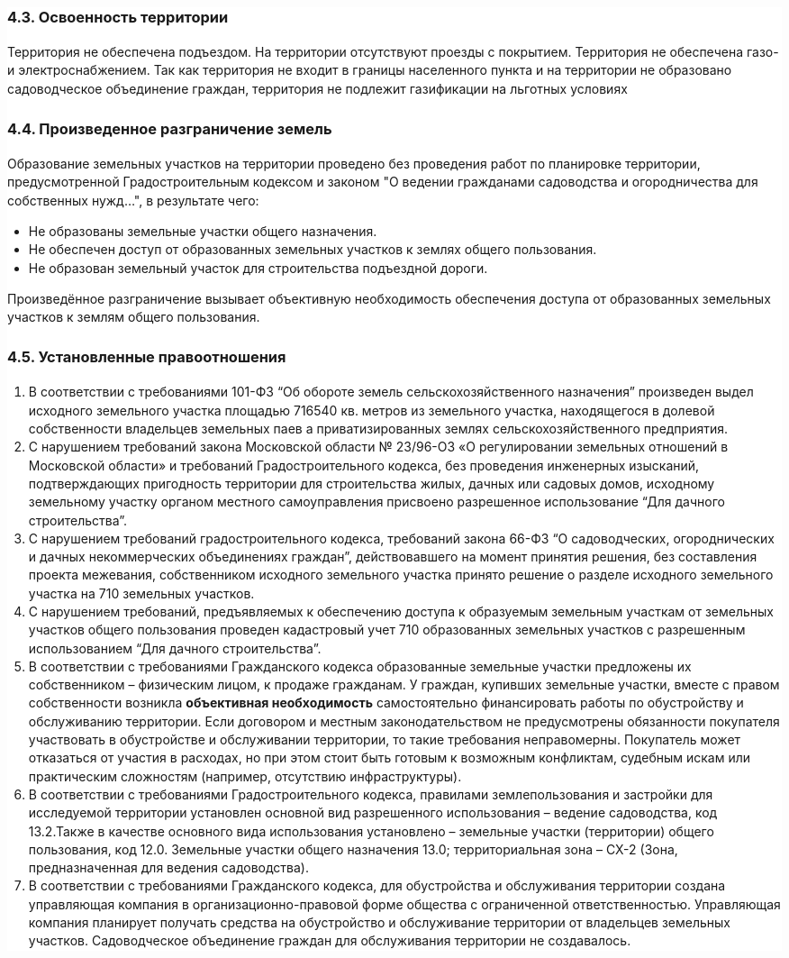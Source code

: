 ### 4.3. Освоенность территории

Территория не обеспечена подъездом. На территории отсутствуют проезды с покрытием. Территория не обеспечена газо- и электроснабжением. Так как территория не входит в границы населенного пункта и на территории не образовано садоводческое объединение граждан, территория не подлежит газификации на льготных условиях

### 4.4. Произведенное разграничение земель 

Образование земельных участков на территории проведено без проведения работ по планировке территории, предусмотренной Градостроительным кодексом и законом "О ведении гражданами садоводства и огородничества для собственных нужд…", в результате чего:

- Не образованы земельные участки общего назначения. 
- Не обеспечен доступ от образованных земельных участков к землях общего пользования. 
- Не образован земельный участок для строительства подъездной дороги.

Произведённое разграничение вызывает объективную необходимость обеспечения доступа от образованных земельных участков к землям общего пользования.

### 4.5. Установленные правоотношения

1. В соответствии с требованиями 101-ФЗ “Об обороте земель сельскохозяйственного назначения” произведен выдел исходного земельного участка площадью 716540 кв. метров из земельного участка, находящегося в долевой собственности владельцев земельных паев а приватизированных землях сельскохозяйственного предприятия.
2. С нарушением требований закона Московской области № 23/96-ОЗ «О регулировании земельных отношений в Московской области» и требований Градостроительного кодекса, без проведения инженерных изысканий, подтверждающих пригодность территории для строительства жилых, дачных или садовых домов, исходному земельному участку органом местного самоуправления присвоено разрешенное использование “Для дачного строительства”.
3. С нарушением требований градостроительного кодекса, требований закона 66-ФЗ “О садоводческих, огороднических и дачных некоммерческих объединениях граждан”, действовавшего на момент принятия решения, без составления проекта межевания, собственником исходного земельного участка принято решение о разделе исходного земельного участка на 710 земельных участков. 
4. С нарушением требований, предъявляемых к обеспечению доступа к образуемым земельным участкам от земельных участков общего пользования проведен кадастровый учет 710 образованных земельных участков с разрешенным использованием “Для дачного строительства”.
5. В соответствии с требованиями Гражданского кодекса образованные земельные участки предложены их собственником – физическим лицом, к продаже гражданам. У граждан, купивших земельные участки, вместе с правом собственности возникла **объективная необходимость** самостоятельно финансировать работы по обустройству и обслуживанию территории. Если договором и местным законодательством не предусмотрены обязанности покупателя участвовать в обустройстве и обслуживании территории, то такие требования неправомерны. Покупатель может отказаться от участия в расходах, но при этом стоит быть готовым к возможным конфликтам, судебным искам или практическим сложностям (например, отсутствию инфраструктуры). 
6. В соответствии с требованиями Градостроительного кодекса, правилами землепользования и застройки для исследуемой территории установлен основной вид разрешенного использования – ведение садоводства, код 13.2.Также в качестве основного вида использования установлено – земельные участки (территории) общего пользования, код 12.0. Земельные участки общего назначения 13.0; территориальная зона – СХ-2 (Зона, предназначенная для ведения садоводства). 
7. В соответствии с требованиями Гражданского кодекса, для обустройства и обслуживания территории создана управляющая компания в организационно-правовой форме общества с ограниченной ответственностью. Управляющая компания планирует получать средства на обустройство и обслуживание территории от владельцев земельных участков. Садоводческое объединение граждан для обслуживания территории не создавалось.    
